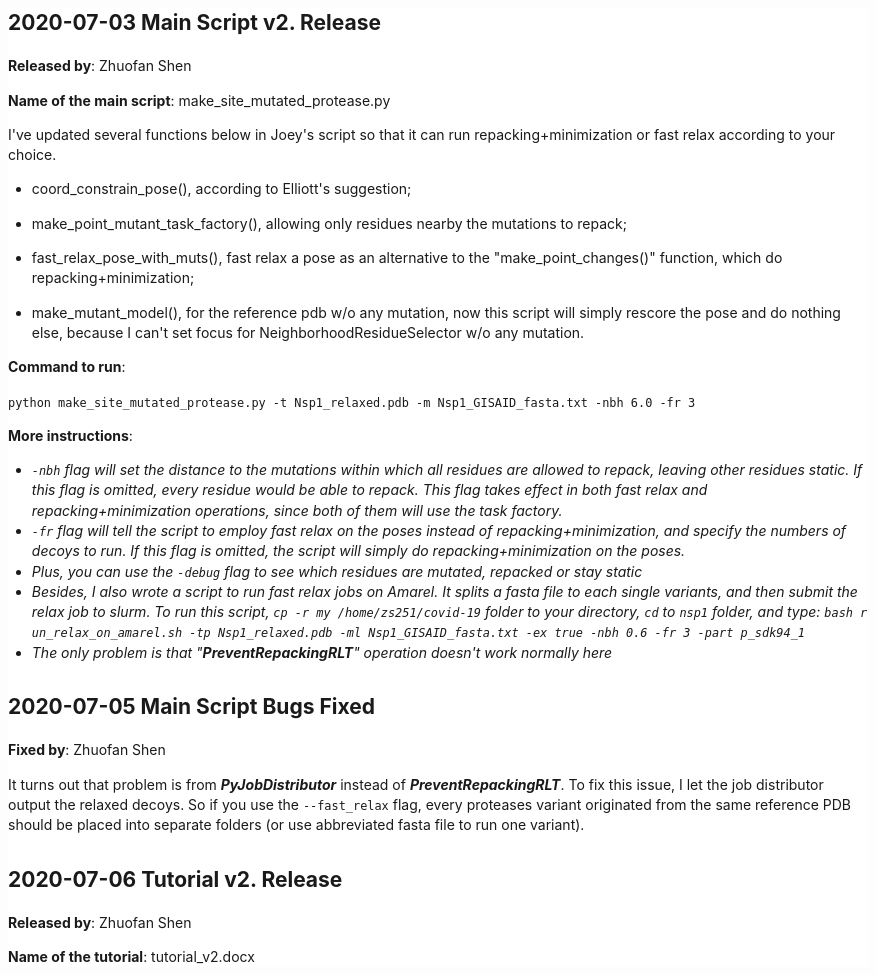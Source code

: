 ## 2020-07-03 Main Script v2. Release

**Released by**: 						 Zhuofan Shen

**Name of the main script**:  make_site_mutated_protease.py

I've updated several functions below in Joey's script so that it can run repacking+minimization or fast relax according to your choice.

* coord_constrain_pose(), according to Elliott's suggestion;

* make_point_mutant_task_factory(), allowing only residues nearby the mutations to repack;

* fast_relax_pose_with_muts(), fast relax a pose as an alternative to the "make_point_changes()" function, which do repacking+minimization;

* make_mutant_model(), for the reference pdb w/o any mutation, now this script will simply rescore the pose and do nothing else, because I can't set focus for NeighborhoodResidueSelector w/o any mutation.

**Command to run**:

```shell
python make_site_mutated_protease.py -t Nsp1_relaxed.pdb -m Nsp1_GISAID_fasta.txt -nbh 6.0 -fr 3
```

**More instructions**:

* *`-nbh` flag will set the distance to the mutations within which all residues are allowed to repack, leaving other residues static. If this flag is omitted, every residue would be able to repack. This flag takes effect in both fast relax and repacking+minimization operations, since both of them will use the task factory.*
* *`-fr` flag will tell the script to employ fast relax on the poses instead of repacking+minimization, and specify the numbers of decoys to run. If this flag is omitted, the script will simply do repacking+minimization on the poses.*
* *Plus, you can use the `-debug` flag to see which residues are mutated, repacked or stay static*
* *Besides, I also wrote a script to run fast relax jobs on Amarel. It splits a fasta file to each single variants, and then submit the relax job to slurm. To run this script, `cp -r my /home/zs251/covid-19` folder to your directory, `cd` to `nsp1` folder, and type: `bash run_relax_on_amarel.sh -tp Nsp1_relaxed.pdb -ml Nsp1_GISAID_fasta.txt -ex true -nbh 0.6 -fr 3 -part p_sdk94_1`*
* *The only problem is that "**PreventRepackingRLT**" operation doesn't work normally here*

## 2020-07-05 Main Script Bugs Fixed

**Fixed by**: Zhuofan Shen

It turns out that problem is from ***PyJobDistributor*** instead of ***PreventRepackingRLT***. To fix this issue, I let the job distributor output the relaxed decoys. So if you use the `--fast_relax` flag, every proteases variant originated from the same reference PDB should be placed into separate folders (or use abbreviated fasta file to run one variant).

## 2020-07-06 Tutorial v2. Release

**Released by**:					Zhuofan Shen

**Name of the tutorial**:   tutorial_v2.docx
